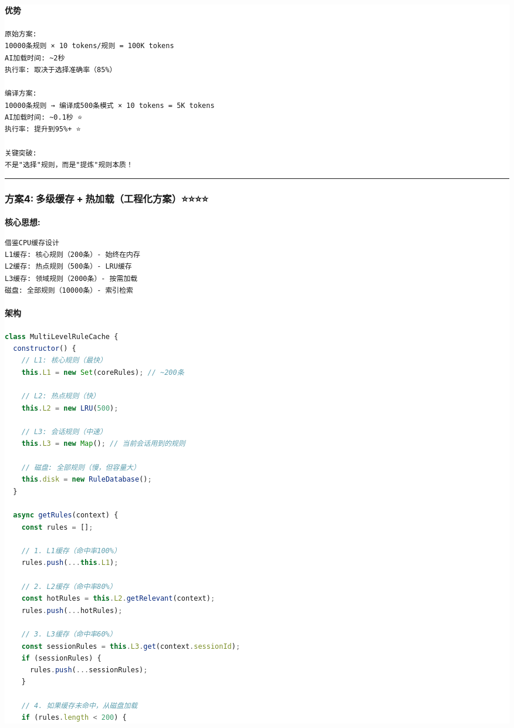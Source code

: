 #### 优势

```
原始方案:
10000条规则 × 10 tokens/规则 = 100K tokens
AI加载时间: ~2秒
执行率: 取决于选择准确率（85%）

编译方案:
10000条规则 → 编译成500条模式 × 10 tokens = 5K tokens
AI加载时间: ~0.1秒 ⭐
执行率: 提升到95%+ ⭐

关键突破:
不是"选择"规则，而是"提炼"规则本质！
```

---

### 方案4: 多级缓存 + 热加载（工程化方案）⭐⭐⭐⭐

**核心思想:**
```
借鉴CPU缓存设计
L1缓存: 核心规则（200条）- 始终在内存
L2缓存: 热点规则（500条）- LRU缓存
L3缓存: 领域规则（2000条）- 按需加载
磁盘: 全部规则（10000条）- 索引检索
```

#### 架构

```javascript
class MultiLevelRuleCache {
  constructor() {
    // L1: 核心规则（最快）
    this.L1 = new Set(coreRules); // ~200条
    
    // L2: 热点规则（快）
    this.L2 = new LRU(500);
    
    // L3: 会话规则（中速）
    this.L3 = new Map(); // 当前会话用到的规则
    
    // 磁盘: 全部规则（慢，但容量大）
    this.disk = new RuleDatabase();
  }
  
  async getRules(context) {
    const rules = [];
    
    // 1. L1缓存（命中率100%）
    rules.push(...this.L1);
    
    // 2. L2缓存（命中率80%）
    const hotRules = this.L2.getRelevant(context);
    rules.push(...hotRules);
    
    // 3. L3缓存（命中率60%）
    const sessionRules = this.L3.get(context.sessionId);
    if (sessionRules) {
      rules.push(...sessionRules);
    }
    
    // 4. 如果缓存未命中，从磁盘加载
    if (rules.length < 200) {
```